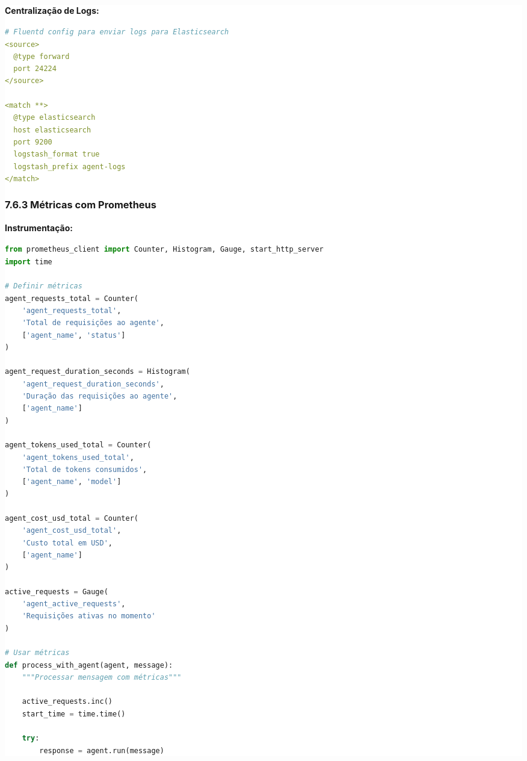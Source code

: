 **Centralização de Logs:**

```yaml
# Fluentd config para enviar logs para Elasticsearch
<source>
  @type forward
  port 24224
</source>

<match **>
  @type elasticsearch
  host elasticsearch
  port 9200
  logstash_format true
  logstash_prefix agent-logs
</match>
```

### 7.6.3 Métricas com Prometheus

**Instrumentação:**

```python
from prometheus_client import Counter, Histogram, Gauge, start_http_server
import time

# Definir métricas
agent_requests_total = Counter(
    'agent_requests_total',
    'Total de requisições ao agente',
    ['agent_name', 'status']
)

agent_request_duration_seconds = Histogram(
    'agent_request_duration_seconds',
    'Duração das requisições ao agente',
    ['agent_name']
)

agent_tokens_used_total = Counter(
    'agent_tokens_used_total',
    'Total de tokens consumidos',
    ['agent_name', 'model']
)

agent_cost_usd_total = Counter(
    'agent_cost_usd_total',
    'Custo total em USD',
    ['agent_name']
)

active_requests = Gauge(
    'agent_active_requests',
    'Requisições ativas no momento'
)

# Usar métricas
def process_with_agent(agent, message):
    """Processar mensagem com métricas"""

    active_requests.inc()
    start_time = time.time()

    try:
        response = agent.run(message)
```
